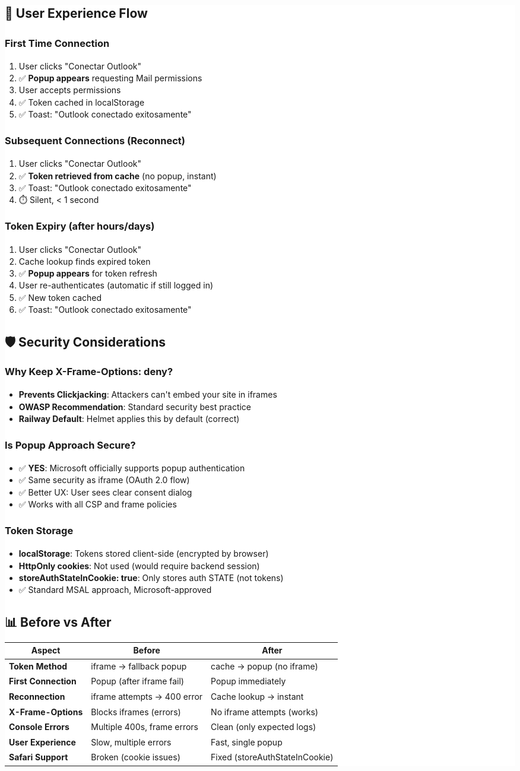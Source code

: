## 🔄 User Experience Flow

### First Time Connection
1. User clicks "Conectar Outlook"
2. ✅ **Popup appears** requesting Mail permissions
3. User accepts permissions
4. ✅ Token cached in localStorage
5. ✅ Toast: "Outlook conectado exitosamente"

### Subsequent Connections (Reconnect)
1. User clicks "Conectar Outlook"
2. ✅ **Token retrieved from cache** (no popup, instant)
3. ✅ Toast: "Outlook conectado exitosamente"
4. ⏱️ Silent, < 1 second

### Token Expiry (after hours/days)
1. User clicks "Conectar Outlook"
2. Cache lookup finds expired token
3. ✅ **Popup appears** for token refresh
4. User re-authenticates (automatic if still logged in)
5. ✅ New token cached
6. ✅ Toast: "Outlook conectado exitosamente"

## 🛡️ Security Considerations

### Why Keep X-Frame-Options: deny?
- **Prevents Clickjacking**: Attackers can't embed your site in iframes
- **OWASP Recommendation**: Standard security best practice
- **Railway Default**: Helmet applies this by default (correct)

### Is Popup Approach Secure?
- ✅ **YES**: Microsoft officially supports popup authentication
- ✅ Same security as iframe (OAuth 2.0 flow)
- ✅ Better UX: User sees clear consent dialog
- ✅ Works with all CSP and frame policies

### Token Storage
- **localStorage**: Tokens stored client-side (encrypted by browser)
- **HttpOnly cookies**: Not used (would require backend session)
- **storeAuthStateInCookie: true**: Only stores auth STATE (not tokens)
- ✅ Standard MSAL approach, Microsoft-approved

## 📊 Before vs After

| Aspect | Before | After |
|--------|--------|-------|
| **Token Method** | iframe → fallback popup | cache → popup (no iframe) |
| **First Connection** | Popup (after iframe fail) | Popup immediately |
| **Reconnection** | iframe attempts → 400 error | Cache lookup → instant |
| **X-Frame-Options** | Blocks iframes (errors) | No iframe attempts (works) |
| **Console Errors** | Multiple 400s, frame errors | Clean (only expected logs) |
| **User Experience** | Slow, multiple errors | Fast, single popup |
| **Safari Support** | Broken (cookie issues) | Fixed (storeAuthStateInCookie) |
